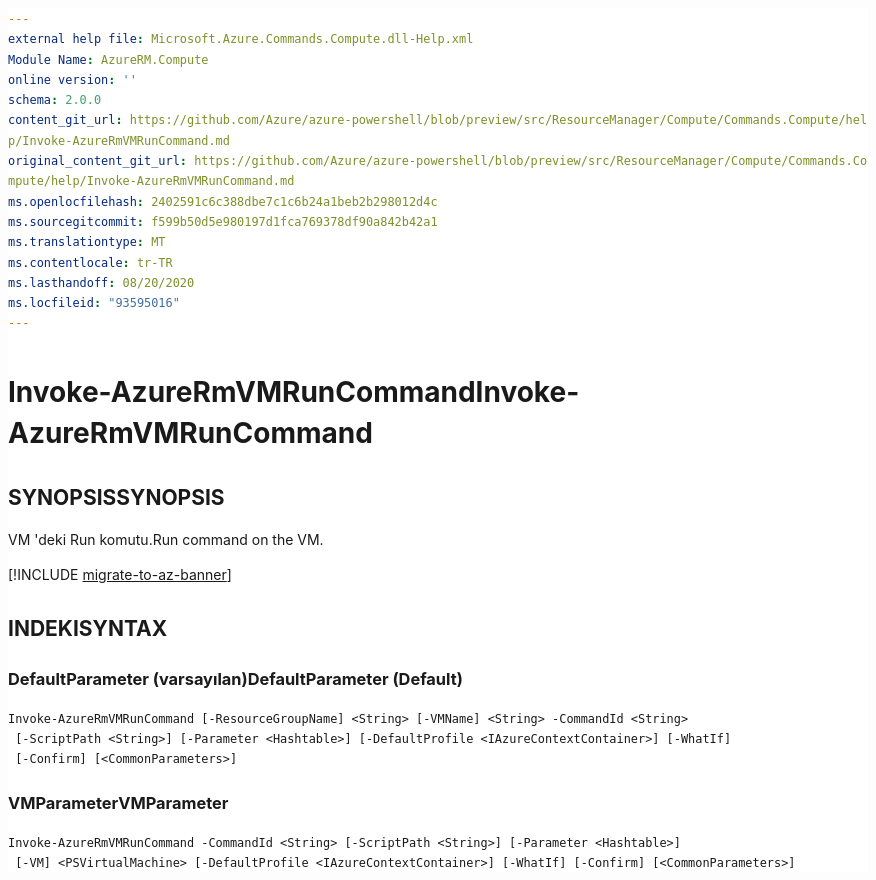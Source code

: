 ```yaml
---
external help file: Microsoft.Azure.Commands.Compute.dll-Help.xml
Module Name: AzureRM.Compute
online version: ''
schema: 2.0.0
content_git_url: https://github.com/Azure/azure-powershell/blob/preview/src/ResourceManager/Compute/Commands.Compute/help/Invoke-AzureRmVMRunCommand.md
original_content_git_url: https://github.com/Azure/azure-powershell/blob/preview/src/ResourceManager/Compute/Commands.Compute/help/Invoke-AzureRmVMRunCommand.md
ms.openlocfilehash: 2402591c6c388dbe7c1c6b24a1beb2b298012d4c
ms.sourcegitcommit: f599b50d5e980197d1fca769378df90a842b42a1
ms.translationtype: MT
ms.contentlocale: tr-TR
ms.lasthandoff: 08/20/2020
ms.locfileid: "93595016"
---
```

# <span data-ttu-id="05444-101">Invoke-AzureRmVMRunCommand</span><span class="sxs-lookup"><span data-stu-id="05444-101">Invoke-AzureRmVMRunCommand</span></span>

## <span data-ttu-id="05444-102">SYNOPSIS</span><span class="sxs-lookup"><span data-stu-id="05444-102">SYNOPSIS</span></span>
<span data-ttu-id="05444-103">VM 'deki Run komutu.</span><span class="sxs-lookup"><span data-stu-id="05444-103">Run command on the VM.</span></span>

[!INCLUDE [migrate-to-az-banner](../../includes/migrate-to-az-banner.md)]

## <span data-ttu-id="05444-104">INDEKI</span><span class="sxs-lookup"><span data-stu-id="05444-104">SYNTAX</span></span>

### <span data-ttu-id="05444-105">DefaultParameter (varsayılan)</span><span class="sxs-lookup"><span data-stu-id="05444-105">DefaultParameter (Default)</span></span>
```
Invoke-AzureRmVMRunCommand [-ResourceGroupName] <String> [-VMName] <String> -CommandId <String>
 [-ScriptPath <String>] [-Parameter <Hashtable>] [-DefaultProfile <IAzureContextContainer>] [-WhatIf]
 [-Confirm] [<CommonParameters>]
```

### <span data-ttu-id="05444-106">VMParameter</span><span class="sxs-lookup"><span data-stu-id="05444-106">VMParameter</span></span>
```
Invoke-AzureRmVMRunCommand -CommandId <String> [-ScriptPath <String>] [-Parameter <Hashtable>]
 [-VM] <PSVirtualMachine> [-DefaultProfile <IAzureContextContainer>] [-WhatIf] [-Confirm] [<CommonParameters>]
```
